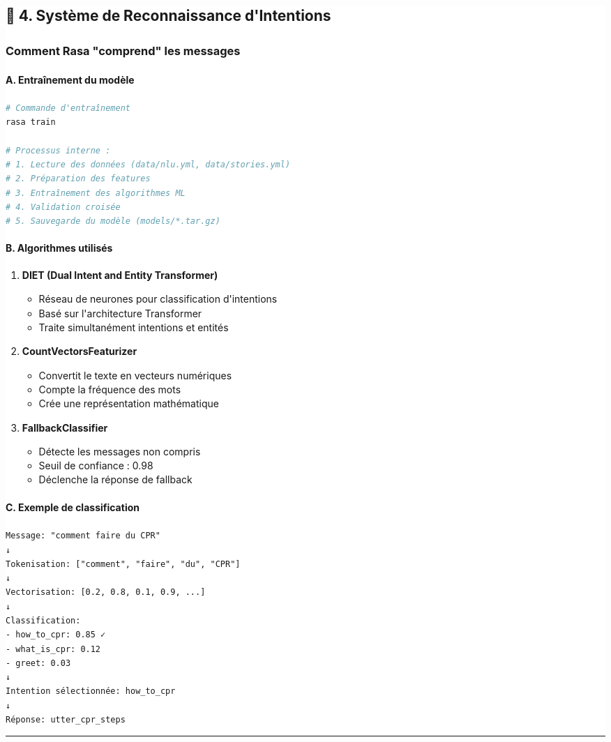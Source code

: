 
## 🎯 **4. Système de Reconnaissance d'Intentions**

### **Comment Rasa "comprend" les messages**

#### **A. Entraînement du modèle**
```bash
# Commande d'entraînement
rasa train

# Processus interne :
# 1. Lecture des données (data/nlu.yml, data/stories.yml)
# 2. Préparation des features
# 3. Entraînement des algorithmes ML
# 4. Validation croisée
# 5. Sauvegarde du modèle (models/*.tar.gz)
```

#### **B. Algorithmes utilisés**
1. **DIET (Dual Intent and Entity Transformer)**
   - Réseau de neurones pour classification d'intentions
   - Basé sur l'architecture Transformer
   - Traite simultanément intentions et entités

2. **CountVectorsFeaturizer**
   - Convertit le texte en vecteurs numériques
   - Compte la fréquence des mots
   - Crée une représentation mathématique

3. **FallbackClassifier**
   - Détecte les messages non compris
   - Seuil de confiance : 0.98
   - Déclenche la réponse de fallback

#### **C. Exemple de classification**
```
Message: "comment faire du CPR"
↓
Tokenisation: ["comment", "faire", "du", "CPR"]
↓
Vectorisation: [0.2, 0.8, 0.1, 0.9, ...]
↓
Classification:
- how_to_cpr: 0.85 ✓
- what_is_cpr: 0.12
- greet: 0.03
↓
Intention sélectionnée: how_to_cpr
↓
Réponse: utter_cpr_steps
```

---
